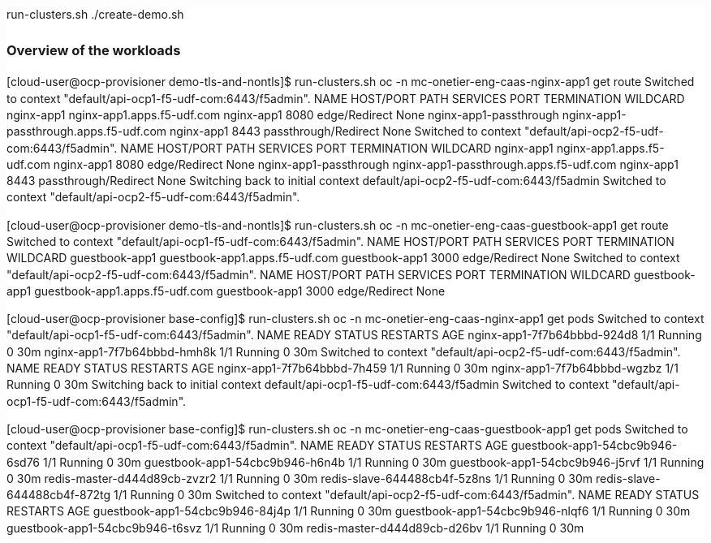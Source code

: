 run-clusters.sh ./create-demo.sh 

### Overview of the workloads

[cloud-user@ocp-provisioner demo-tls-and-nontls]$ run-clusters.sh oc -n mc-onetier-eng-caas-nginx-app1 get route
Switched to context "default/api-ocp1-f5-udf-com:6443/f5admin".
NAME                     HOST/PORT                                PATH   SERVICES     PORT   TERMINATION            WILDCARD
nginx-app1               nginx-app1.apps.f5-udf.com                      nginx-app1   8080   edge/Redirect          None
nginx-app1-passthrough   nginx-app1-passthrough.apps.f5-udf.com          nginx-app1   8443   passthrough/Redirect   None
Switched to context "default/api-ocp2-f5-udf-com:6443/f5admin".
NAME                     HOST/PORT                                PATH   SERVICES     PORT   TERMINATION            WILDCARD
nginx-app1               nginx-app1.apps.f5-udf.com                      nginx-app1   8080   edge/Redirect          None
nginx-app1-passthrough   nginx-app1-passthrough.apps.f5-udf.com          nginx-app1   8443   passthrough/Redirect   None
Switching back to initial context default/api-ocp2-f5-udf-com:6443/f5admin
Switched to context "default/api-ocp2-f5-udf-com:6443/f5admin".

[cloud-user@ocp-provisioner demo-tls-and-nontls]$ run-clusters.sh oc -n mc-onetier-eng-caas-guestbook-app1 get route
Switched to context "default/api-ocp1-f5-udf-com:6443/f5admin".
NAME             HOST/PORT                        PATH   SERVICES         PORT   TERMINATION     WILDCARD
guestbook-app1   guestbook-app1.apps.f5-udf.com          guestbook-app1   3000   edge/Redirect   None
Switched to context "default/api-ocp2-f5-udf-com:6443/f5admin".
NAME             HOST/PORT                        PATH   SERVICES         PORT   TERMINATION     WILDCARD
guestbook-app1   guestbook-app1.apps.f5-udf.com          guestbook-app1   3000   edge/Redirect   None

[cloud-user@ocp-provisioner base-config]$ run-clusters.sh oc -n mc-onetier-eng-caas-nginx-app1 get pods
Switched to context "default/api-ocp1-f5-udf-com:6443/f5admin".
NAME                          READY   STATUS    RESTARTS   AGE
nginx-app1-7f7b64bbbd-924d8   1/1     Running   0          30m
nginx-app1-7f7b64bbbd-hmh8k   1/1     Running   0          30m
Switched to context "default/api-ocp2-f5-udf-com:6443/f5admin".
NAME                          READY   STATUS    RESTARTS   AGE
nginx-app1-7f7b64bbbd-7h459   1/1     Running   0          30m
nginx-app1-7f7b64bbbd-wgzbz   1/1     Running   0          30m
Switching back to initial context default/api-ocp1-f5-udf-com:6443/f5admin
Switched to context "default/api-ocp1-f5-udf-com:6443/f5admin".

[cloud-user@ocp-provisioner base-config]$ run-clusters.sh oc -n mc-onetier-eng-caas-guestbook-app1 get pods
Switched to context "default/api-ocp1-f5-udf-com:6443/f5admin".
NAME                              READY   STATUS    RESTARTS   AGE
guestbook-app1-54cbc9b946-6sd76   1/1     Running   0          30m
guestbook-app1-54cbc9b946-h6n4b   1/1     Running   0          30m
guestbook-app1-54cbc9b946-j5rvf   1/1     Running   0          30m
redis-master-d444d89cb-zvzr2      1/1     Running   0          30m
redis-slave-644488cb4f-5z8ns      1/1     Running   0          30m
redis-slave-644488cb4f-872tg      1/1     Running   0          30m
Switched to context "default/api-ocp2-f5-udf-com:6443/f5admin".
NAME                              READY   STATUS    RESTARTS   AGE
guestbook-app1-54cbc9b946-84j4p   1/1     Running   0          30m
guestbook-app1-54cbc9b946-nlqf6   1/1     Running   0          30m
guestbook-app1-54cbc9b946-t6svz   1/1     Running   0          30m
redis-master-d444d89cb-d26bv      1/1     Running   0          30m